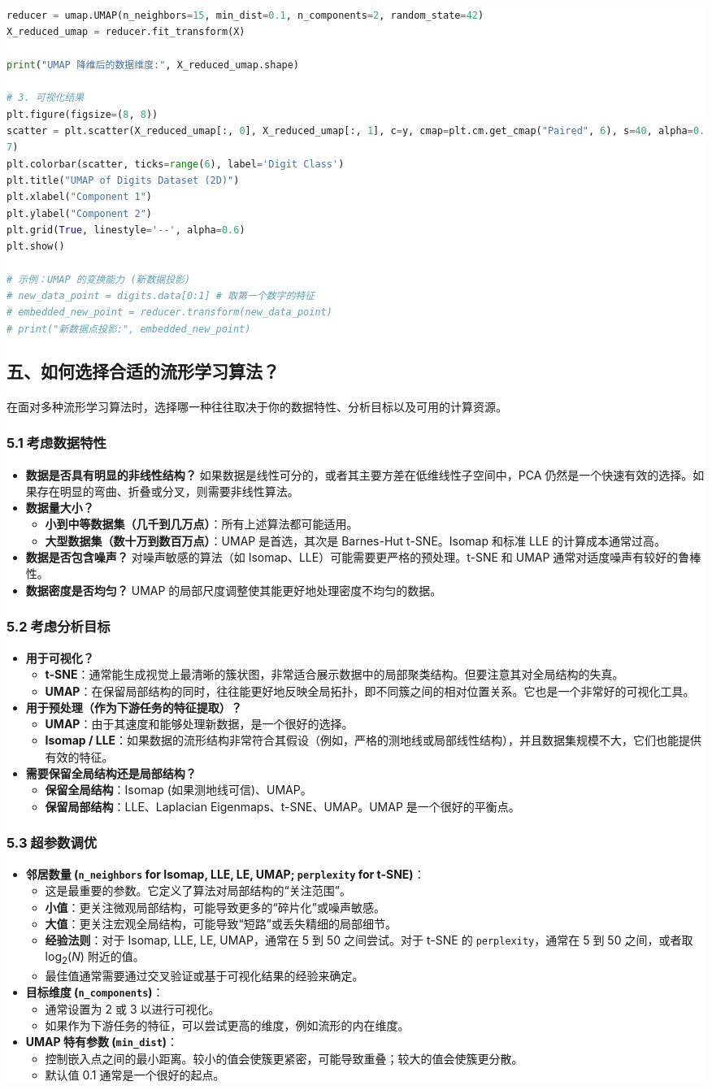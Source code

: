 ```python
reducer = umap.UMAP(n_neighbors=15, min_dist=0.1, n_components=2, random_state=42)
X_reduced_umap = reducer.fit_transform(X)

print("UMAP 降维后的数据维度:", X_reduced_umap.shape)

# 3. 可视化结果
plt.figure(figsize=(8, 8))
scatter = plt.scatter(X_reduced_umap[:, 0], X_reduced_umap[:, 1], c=y, cmap=plt.cm.get_cmap("Paired", 6), s=40, alpha=0.7)
plt.colorbar(scatter, ticks=range(6), label='Digit Class')
plt.title("UMAP of Digits Dataset (2D)")
plt.xlabel("Component 1")
plt.ylabel("Component 2")
plt.grid(True, linestyle='--', alpha=0.6)
plt.show()

# 示例：UMAP 的变换能力 (新数据投影)
# new_data_point = digits.data[0:1] # 取第一个数字的特征
# embedded_new_point = reducer.transform(new_data_point)
# print("新数据点投影:", embedded_new_point)
```

## 五、如何选择合适的流形学习算法？

在面对多种流形学习算法时，选择哪一种往往取决于你的数据特性、分析目标以及可用的计算资源。

### 5.1 考虑数据特性

*   **数据是否具有明显的非线性结构？** 如果数据是线性可分的，或者其主要方差在低维线性子空间中，PCA 仍然是一个快速有效的选择。如果存在明显的弯曲、折叠或分叉，则需要非线性算法。
*   **数据量大小？**
    *   **小到中等数据集（几千到几万点）**：所有上述算法都可能适用。
    *   **大型数据集（数十万到数百万点）**：UMAP 是首选，其次是 Barnes-Hut t-SNE。Isomap 和标准 LLE 的计算成本通常过高。
*   **数据是否包含噪声？** 对噪声敏感的算法（如 Isomap、LLE）可能需要更严格的预处理。t-SNE 和 UMAP 通常对适度噪声有较好的鲁棒性。
*   **数据密度是否均匀？** UMAP 的局部尺度调整使其能更好地处理密度不均匀的数据。

### 5.2 考虑分析目标

*   **用于可视化？**
    *   **t-SNE**：通常能生成视觉上最清晰的簇状图，非常适合展示数据中的局部聚类结构。但要注意其对全局结构的失真。
    *   **UMAP**：在保留局部结构的同时，往往能更好地反映全局拓扑，即不同簇之间的相对位置关系。它也是一个非常好的可视化工具。
*   **用于预处理（作为下游任务的特征提取）？**
    *   **UMAP**：由于其速度和能够处理新数据，是一个很好的选择。
    *   **Isomap / LLE**：如果数据的流形结构非常符合其假设（例如，严格的测地线或局部线性结构），并且数据集规模不大，它们也能提供有效的特征。
*   **需要保留全局结构还是局部结构？**
    *   **保留全局结构**：Isomap (如果测地线可信)、UMAP。
    *   **保留局部结构**：LLE、Laplacian Eigenmaps、t-SNE、UMAP。UMAP 是一个很好的平衡点。

### 5.3 超参数调优

*   **邻居数量 (`n_neighbors` for Isomap, LLE, LE, UMAP; `perplexity` for t-SNE)**：
    *   这是最重要的参数。它定义了算法对局部结构的“关注范围”。
    *   **小值**：更关注微观局部结构，可能导致更多的“碎片化”或噪声敏感。
    *   **大值**：更关注宏观全局结构，可能导致“短路”或丢失精细的局部细节。
    *   **经验法则**：对于 Isomap, LLE, LE, UMAP，通常在 5 到 50 之间尝试。对于 t-SNE 的 `perplexity`，通常在 5 到 50 之间，或者取 $\log_2(N)$ 附近的值。
    *   最佳值通常需要通过交叉验证或基于可视化结果的经验来确定。
*   **目标维度 (`n_components`)**：
    *   通常设置为 2 或 3 以进行可视化。
    *   如果作为下游任务的特征，可以尝试更高的维度，例如流形的内在维度。
*   **UMAP 特有参数 (`min_dist`)**：
    *   控制嵌入点之间的最小距离。较小的值会使簇更紧密，可能导致重叠；较大的值会使簇更分散。
    *   默认值 0.1 通常是一个很好的起点。
